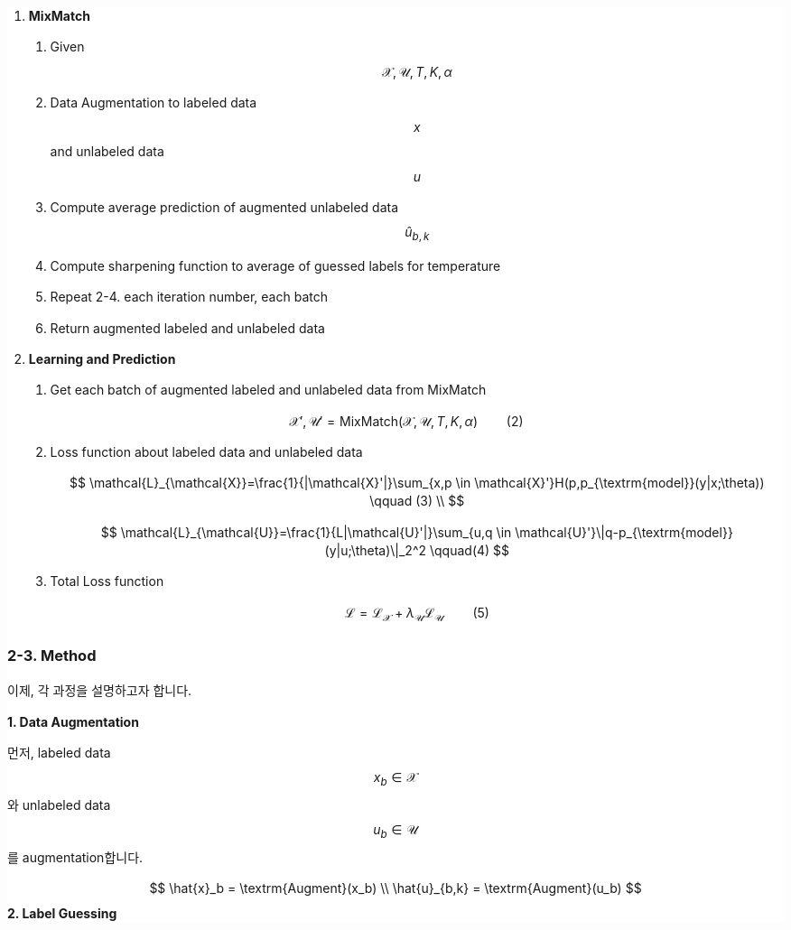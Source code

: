 1. **MixMatch**

   1. Given $$\mathcal{X},\mathcal{U},T,K,\alpha$$

   2. Data Augmentation to labeled data $$x$$ and unlabeled data $$u$$

   3. Compute average prediction of augmented unlabeled data $$\hat{u}_{b,k}$$

   4. Compute sharpening function to average of guessed labels for temperature

   5. Repeat 2-4. each iteration number, each batch

   6. Return augmented labeled and unlabeled data

      

2. **Learning and Prediction**

   1. Get each batch of augmented labeled and unlabeled data from MixMatch
      
      
      
   $$
      \mathcal{X}',\mathcal{U}'=\mathrm{MixMatch}(\mathcal{X},\mathcal{U},T,K,\alpha) \qquad (2)
   $$
   
   2. Loss function about labeled data and unlabeled data
   
      
      $$
      \mathcal{L}_{\mathcal{X}}=\frac{1}{|\mathcal{X}'|}\sum_{x,p \in \mathcal{X}'}H(p,p_{\textrm{model}}(y|x;\theta)) \qquad (3) \\
      $$
   
      
      $$
      \mathcal{L}_{\mathcal{U}}=\frac{1}{L|\mathcal{U}'|}\sum_{u,q \in \mathcal{U}'}\|q-p_{\textrm{model}}(y|u;\theta)\|_2^2 \qquad(4)
      $$
      
   3. Total Loss function
   
      
      $$
      \mathcal{L}=\mathcal{L}_{\mathcal{X}}+\lambda_{\mathcal{U}}\mathcal{L}_{\mathcal{U}} \qquad (5)
      $$
      



### 2-3. Method

이제, 각 과정을 설명하고자 합니다.

**1. Data Augmentation**

먼저, labeled data $$x_b \in \mathcal{X}$$ 와 unlabeled data$$u_b \in \mathcal{U}$$를 augmentation합니다.


$$
\hat{x}_b = \textrm{Augment}(x_b) \\
\hat{u}_{b,k} = \textrm{Augment}(u_b)
$$
**2. Label Guessing**
